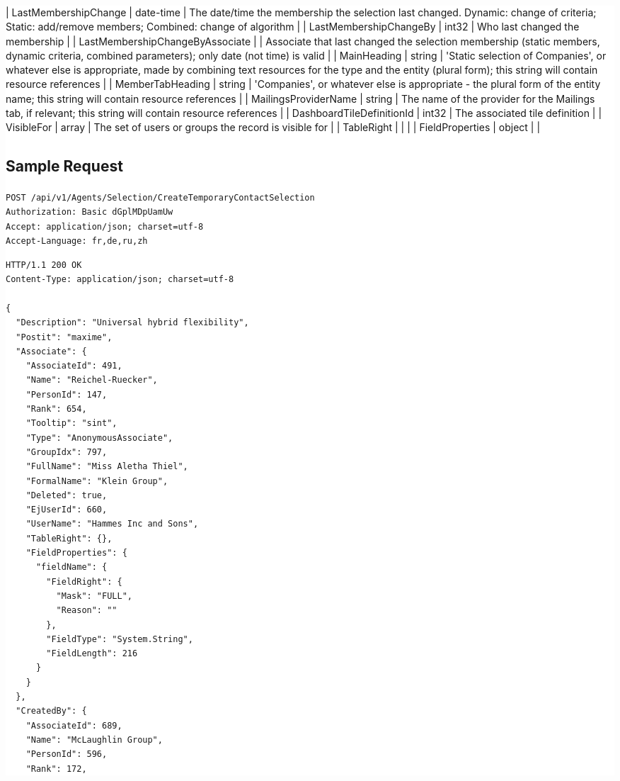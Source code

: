 | LastMembershipChange | date-time | The date/time the membership the selection last changed. Dynamic: change of criteria; Static: add/remove members; Combined: change of algorithm |
| LastMembershipChangeBy | int32 | Who last changed the membership |
| LastMembershipChangeByAssociate |  | Associate that last changed the selection membership (static members, dynamic criteria, combined parameters); only date (not time) is valid |
| MainHeading | string | 'Static selection of Companies', or whatever else is appropriate, made by combining text resources for the type and the entity (plural form); this string will contain resource references |
| MemberTabHeading | string | 'Companies', or whatever else is appropriate - the plural form of the entity name; this string will contain resource references |
| MailingsProviderName | string | The name of the provider for the Mailings tab, if relevant; this string will contain resource references |
| DashboardTileDefinitionId | int32 | The associated tile definition |
| VisibleFor | array | The set of users or groups the record is visible for |
| TableRight |  |  |
| FieldProperties | object |  |

## Sample Request

```http!
POST /api/v1/Agents/Selection/CreateTemporaryContactSelection
Authorization: Basic dGplMDpUamUw
Accept: application/json; charset=utf-8
Accept-Language: fr,de,ru,zh
```

```http_
HTTP/1.1 200 OK
Content-Type: application/json; charset=utf-8

{
  "Description": "Universal hybrid flexibility",
  "Postit": "maxime",
  "Associate": {
    "AssociateId": 491,
    "Name": "Reichel-Ruecker",
    "PersonId": 147,
    "Rank": 654,
    "Tooltip": "sint",
    "Type": "AnonymousAssociate",
    "GroupIdx": 797,
    "FullName": "Miss Aletha Thiel",
    "FormalName": "Klein Group",
    "Deleted": true,
    "EjUserId": 660,
    "UserName": "Hammes Inc and Sons",
    "TableRight": {},
    "FieldProperties": {
      "fieldName": {
        "FieldRight": {
          "Mask": "FULL",
          "Reason": ""
        },
        "FieldType": "System.String",
        "FieldLength": 216
      }
    }
  },
  "CreatedBy": {
    "AssociateId": 689,
    "Name": "McLaughlin Group",
    "PersonId": 596,
    "Rank": 172,
```